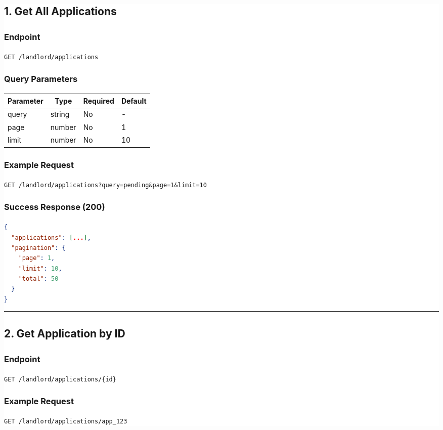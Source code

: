 ## 1. Get All Applications

### Endpoint

```
GET /landlord/applications
```

### Query Parameters

| Parameter | Type   | Required | Default |
| --------- | ------ | -------- | ------- |
| query     | string | No       | -       |
| page      | number | No       | 1       |
| limit     | number | No       | 10      |

### Example Request

```
GET /landlord/applications?query=pending&page=1&limit=10
```

### Success Response (200)

```json
{
  "applications": [...],
  "pagination": {
    "page": 1,
    "limit": 10,
    "total": 50
  }
}
```

---

## 2. Get Application by ID

### Endpoint

```
GET /landlord/applications/{id}
```

### Example Request

```
GET /landlord/applications/app_123
```
